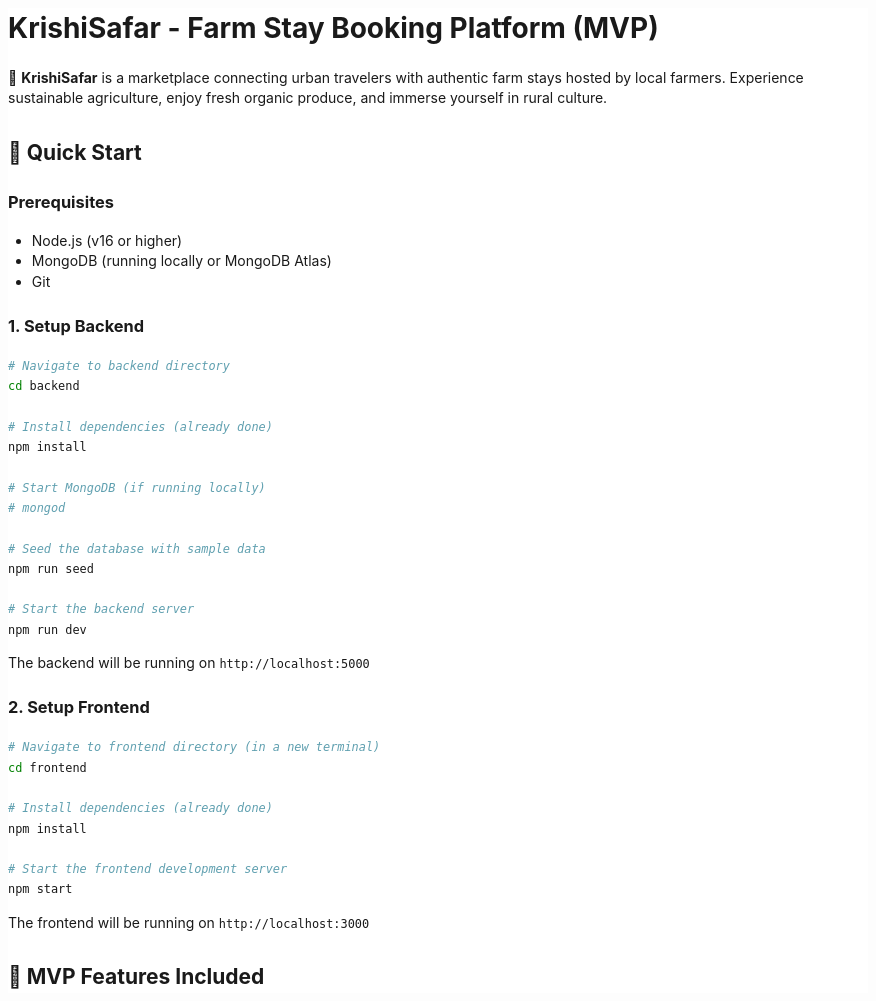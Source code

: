 # KrishiSafar - Farm Stay Booking Platform (MVP)

🌾 **KrishiSafar** is a marketplace connecting urban travelers with authentic farm stays hosted by local farmers. Experience sustainable agriculture, enjoy fresh organic produce, and immerse yourself in rural culture.

## 🚀 Quick Start

### Prerequisites
- Node.js (v16 or higher)
- MongoDB (running locally or MongoDB Atlas)
- Git

### 1. Setup Backend

```bash
# Navigate to backend directory
cd backend

# Install dependencies (already done)
npm install

# Start MongoDB (if running locally)
# mongod

# Seed the database with sample data
npm run seed

# Start the backend server
npm run dev
```

The backend will be running on `http://localhost:5000`

### 2. Setup Frontend

```bash
# Navigate to frontend directory (in a new terminal)
cd frontend

# Install dependencies (already done)
npm install

# Start the frontend development server
npm start
```

The frontend will be running on `http://localhost:3000`

## 🎯 MVP Features Included
